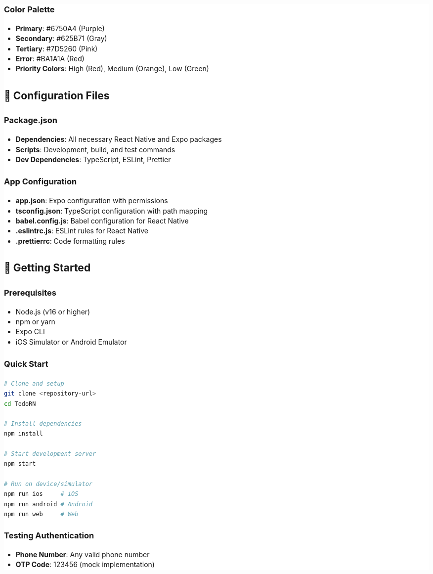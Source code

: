 ### Color Palette
- **Primary**: #6750A4 (Purple)
- **Secondary**: #625B71 (Gray)
- **Tertiary**: #7D5260 (Pink)
- **Error**: #BA1A1A (Red)
- **Priority Colors**: High (Red), Medium (Orange), Low (Green)

## 🔧 Configuration Files

### Package.json
- **Dependencies**: All necessary React Native and Expo packages
- **Scripts**: Development, build, and test commands
- **Dev Dependencies**: TypeScript, ESLint, Prettier

### App Configuration
- **app.json**: Expo configuration with permissions
- **tsconfig.json**: TypeScript configuration with path mapping
- **babel.config.js**: Babel configuration for React Native
- **.eslintrc.js**: ESLint rules for React Native
- **.prettierrc**: Code formatting rules

## 🚀 Getting Started

### Prerequisites
- Node.js (v16 or higher)
- npm or yarn
- Expo CLI
- iOS Simulator or Android Emulator

### Quick Start
```bash
# Clone and setup
git clone <repository-url>
cd TodoRN

# Install dependencies
npm install

# Start development server
npm start

# Run on device/simulator
npm run ios     # iOS
npm run android # Android
npm run web     # Web
```

### Testing Authentication
- **Phone Number**: Any valid phone number
- **OTP Code**: 123456 (mock implementation)
